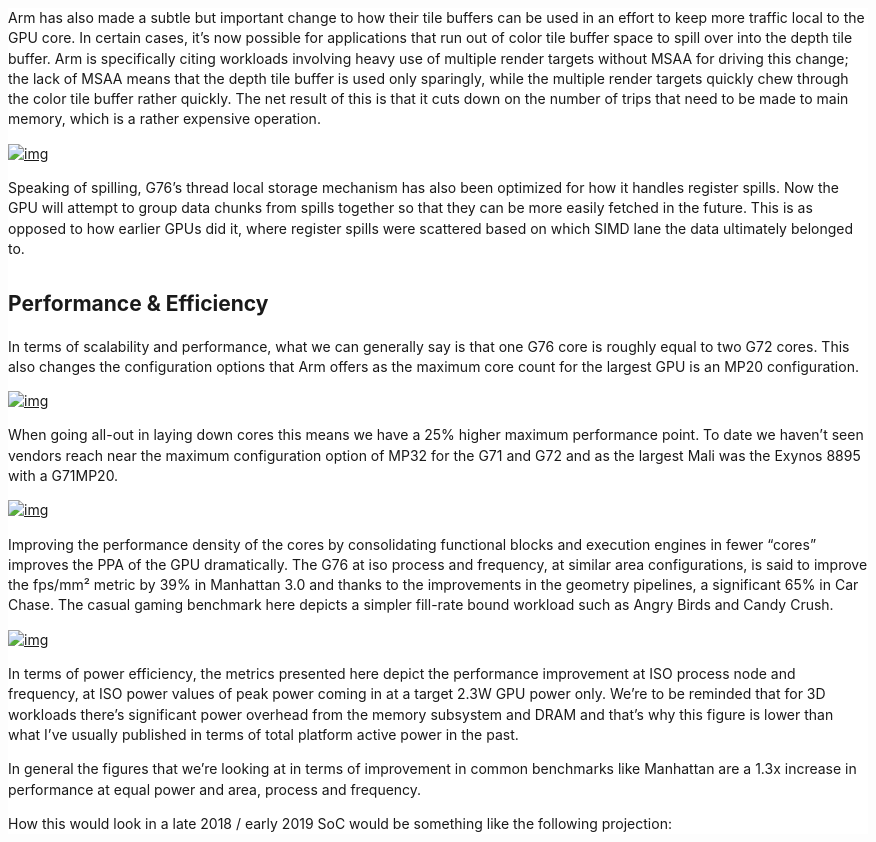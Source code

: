 Arm has also made a subtle but important change to how their tile buffers can be used in an effort to keep more traffic local to the GPU core. In certain cases, it’s now possible for applications that run out of color tile buffer space to spill over into the depth tile buffer. Arm is specifically citing workloads involving heavy use of multiple render targets without MSAA for driving this change; the lack of MSAA means that the depth tile buffer is used only sparingly, while the multiple render targets quickly chew through the color tile buffer rather quickly. The net result of this is that it cuts down on the number of trips that need to be made to main memory, which is a rather expensive operation.

[![img](https://images.anandtech.com/doci/12785/03_Mali-G76%20Deep%20Dive_NoWM_14_575px.png)](https://images.anandtech.com/doci/12785/03_Mali-G76%20Deep%20Dive_NoWM_14.png)

Speaking of spilling, G76’s thread local storage mechanism has also been optimized for how it handles register spills. Now the GPU will attempt to group data chunks from spills together so that they can be more easily fetched in the future. This is as opposed to how earlier GPUs did it, where register spills were scattered based on which SIMD lane the data ultimately belonged to.



## Performance & Efficiency

In terms of scalability and performance, what we can generally say is that one G76 core is roughly equal to two G72 cores. This also changes the configuration options that Arm offers as the maximum core count for the largest GPU is an MP20 configuration.

[![img](https://images.anandtech.com/doci/12834/6_575px.PNG)](https://images.anandtech.com/doci/12834/6.PNG)



When going all-out in laying down cores this means we have a 25% higher maximum performance point. To date we haven’t seen vendors reach near the maximum configuration option of MP32 for the G71 and G72 and as the largest Mali was the Exynos 8895 with a G71MP20.

[![img](https://images.anandtech.com/doci/12834/7_575px.PNG)](https://images.anandtech.com/doci/12834/7.PNG)

Improving the performance density of the cores by consolidating functional blocks and execution engines in fewer “cores” improves the PPA of the GPU dramatically. The G76 at iso process and frequency, at similar area configurations, is said to improve the fps/mm² metric by 39% in Manhattan 3.0 and thanks to the improvements in the geometry pipelines, a significant 65% in Car Chase. The casual gaming benchmark here depicts a simpler fill-rate bound workload such as Angry Birds and Candy Crush.

[![img](https://images.anandtech.com/doci/12834/8_575px.PNG)](https://images.anandtech.com/doci/12834/8.PNG)

In terms of power efficiency, the metrics presented here depict the performance improvement at ISO process node and frequency, at ISO power values of peak power coming in at a target 2.3W GPU power only. We’re to be reminded that for 3D workloads there’s significant power overhead from the memory subsystem and DRAM and that’s why this figure is lower than what I’ve usually published in terms of total platform active power in the past.

In general the figures that we’re looking at in terms of improvement in common benchmarks like Manhattan are a 1.3x increase in performance at equal power and area, process and frequency.

How this would look in a late 2018 / early 2019 SoC would be something like the following projection:
